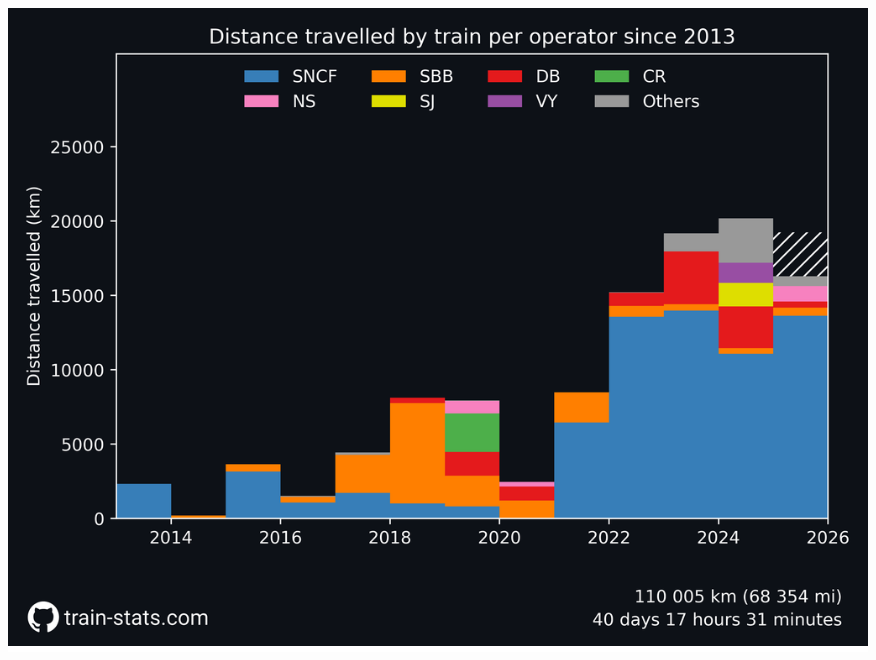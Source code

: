   <img src="plots/distance_per_operator.png" width="100%" />
  </a>
  </p>

<p  align="center">
  <a href="https://raw.githubusercontent.com/Nosudrum/train-stats/main/plots/duration_per_operator.png">